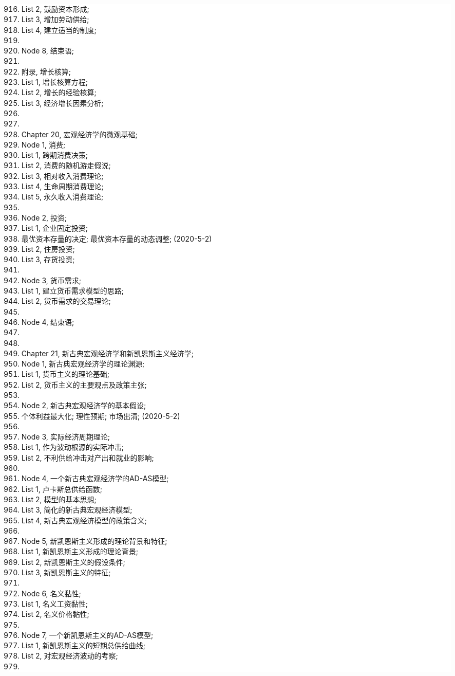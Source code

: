 916.	List 2, 鼓励资本形成;
917.	List 3, 增加劳动供给;
918.	List 4, 建立适当的制度;
919.	
920.	Node 8, 结束语;
921.	
922.	附录, 增长核算;
923.	List 1, 增长核算方程;
924.	List 2, 增长的经验核算;
925.	List 3, 经济增长因素分析;
926.	
927.	
928.	Chapter 20, 宏观经济学的微观基础;
929.	Node 1, 消费;
930.	List 1, 跨期消费决策;
931.	List 2, 消费的随机游走假说;
932.	List 3, 相对收入消费理论;
933.	List 4, 生命周期消费理论;
934.	List 5, 永久收入消费理论;
935.	
936.	Node 2, 投资;
937.	List 1, 企业固定投资;
938.	最优资本存量的决定; 最优资本存量的动态调整; (2020-5-2)
939.	List 2, 住房投资;
940.	List 3, 存货投资;
941.	
942.	Node 3, 货币需求;
943.	List 1, 建立货币需求模型的思路;
944.	List 2, 货币需求的交易理论;
945.	
946.	Node 4, 结束语;
947.	
948.	
949.	Chapter 21, 新古典宏观经济学和新凯恩斯主义经济学;
950.	Node 1, 新古典宏观经济学的理论渊源;
951.	List 1, 货币主义的理论基础;
952.	List 2, 货币主义的主要观点及政策主张;
953.	
954.	Node 2, 新古典宏观经济学的基本假设;
955.	个体利益最大化; 理性预期; 市场出清; (2020-5-2)
956.	
957.	Node 3, 实际经济周期理论;
958.	List 1, 作为波动根源的实际冲击;
959.	List 2, 不利供给冲击对产出和就业的影响;
960.	
961.	Node 4, 一个新古典宏观经济学的AD-AS模型;
962.	List 1, 卢卡斯总供给函数;
963.	List 2, 模型的基本思想;
964.	List 3, 简化的新古典宏观经济模型;
965.	List 4, 新古典宏观经济模型的政策含义; 
966.	
967.	Node 5, 新凯恩斯主义形成的理论背景和特征;
968.	List 1, 新凯恩斯主义形成的理论背景;
969.	List 2, 新凯恩斯主义的假设条件;
970.	List 3, 新凯恩斯主义的特征;
971.	
972.	Node 6, 名义黏性;
973.	List 1, 名义工资黏性;
974.	List 2, 名义价格黏性;
975.	
976.	Node 7, 一个新凯恩斯主义的AD-AS模型;
977.	List 1, 新凯恩斯主义的短期总供给曲线;
978.	List 2, 对宏观经济波动的考察;
979.	